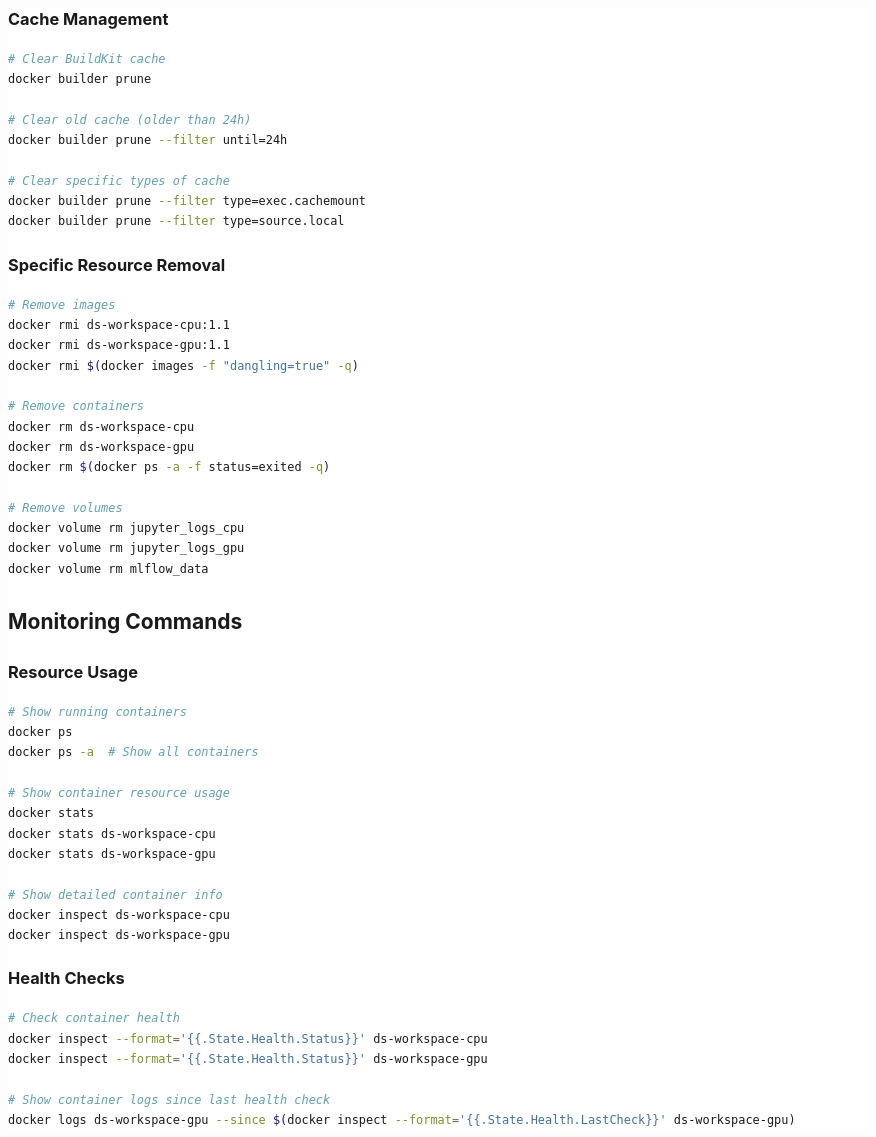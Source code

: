 
### Cache Management
```bash
# Clear BuildKit cache
docker builder prune

# Clear old cache (older than 24h)
docker builder prune --filter until=24h

# Clear specific types of cache
docker builder prune --filter type=exec.cachemount
docker builder prune --filter type=source.local
```

### Specific Resource Removal
```bash
# Remove images
docker rmi ds-workspace-cpu:1.1
docker rmi ds-workspace-gpu:1.1
docker rmi $(docker images -f "dangling=true" -q)

# Remove containers
docker rm ds-workspace-cpu
docker rm ds-workspace-gpu
docker rm $(docker ps -a -f status=exited -q)

# Remove volumes
docker volume rm jupyter_logs_cpu
docker volume rm jupyter_logs_gpu
docker volume rm mlflow_data
```

## Monitoring Commands

### Resource Usage
```bash
# Show running containers
docker ps
docker ps -a  # Show all containers

# Show container resource usage
docker stats
docker stats ds-workspace-cpu
docker stats ds-workspace-gpu

# Show detailed container info
docker inspect ds-workspace-cpu
docker inspect ds-workspace-gpu
```

### Health Checks
```bash
# Check container health
docker inspect --format='{{.State.Health.Status}}' ds-workspace-cpu
docker inspect --format='{{.State.Health.Status}}' ds-workspace-gpu

# Show container logs since last health check
docker logs ds-workspace-gpu --since $(docker inspect --format='{{.State.Health.LastCheck}}' ds-workspace-gpu)
```
